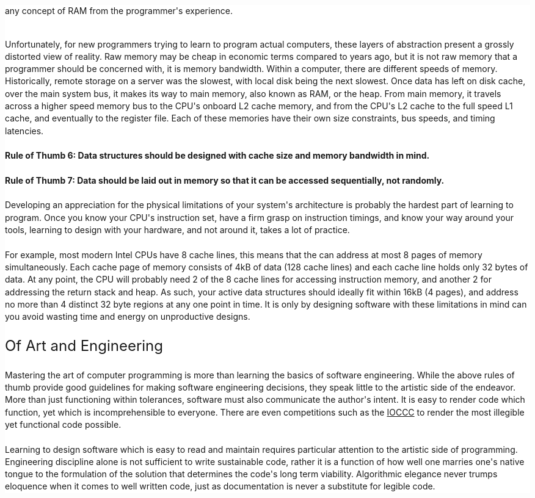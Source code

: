 any concept of RAM from the programmer&#39;s experience.</span></div><div><br /></div><div>Unfortunately, for new programmers trying to learn to program actual computers, these layers of abstraction present a grossly distorted view of reality.  Raw memory may be cheap in economic terms compared to years ago, but it is not raw memory that a programmer should be concerned with, it is memory bandwidth.  Within a computer, there are different speeds of memory.  Historically, remote storage on a server was the slowest, with local disk being the next slowest.  Once data has left on disk cache, over the main system bus, it makes its way to main memory, also known as RAM, or the heap.  From main memory, it travels across a higher speed memory bus to the CPU&#39;s onboard L2 cache memory, and from the CPU&#39;s L2 cache to the full speed L1 cache, and eventually to the register file.  Each of these memories have their own size constraints, bus speeds, and timing latencies.  </div><div><br /></div><div><b>Rule of Thumb 6: Data structures should be designed with cache size and memory bandwidth in mind.</b></div><div><b><br /></b></div><div><b>Rule of Thumb 7: Data should be laid out in memory so that it can be accessed sequentially, not randomly.</b></div><div><b><br /></b></div><div>Developing an appreciation for the physical limitations of your system&#39;s architecture is probably the hardest part of learning to program.  Once you know your CPU&#39;s instruction set, have a firm grasp on instruction timings, and know your way around your tools, learning to design with your hardware, and not around it, takes a lot of practice.  </div><div><br /></div><div>For example, most modern Intel CPUs have 8 cache lines, this means that the can address at most 8 pages of memory simultaneously.  Each cache page of memory consists of 4kB of data (128 cache lines) and each cache line holds only 32 bytes of data.  At any point, the CPU will probably need 2 of the 8 cache lines for accessing instruction memory, and another 2 for addressing the return stack and heap.  As such, your active data structures should ideally fit within 16kB (4 pages), and address no more than 4 distinct 32 byte regions at any one point in  time.  It is only by designing software with these limitations in mind can you avoid wasting time and energy on unproductive designs.</div><div><br /></div><div><span class="Apple-style-span" style="font-size: x-large;">Of Art and Engineering</span></div><div><br /></div><div>Mastering the art of computer programming is more than learning the basics of software engineering.  While the above rules of thumb provide good guidelines for making software engineering decisions, they speak little to the artistic side of the endeavor.  More than just functioning within tolerances, software must also communicate the author&#39;s intent.  It is easy to render code which function, yet which is incomprehensible to everyone.  There are even competitions such as the <a href="http://www.ioccc.org/">IOCCC</a> to render the most illegible yet functional code possible.</div><div><br /></div><div>Learning to design software which is easy to read and maintain requires particular attention to the artistic side of programming.  Engineering discipline alone is not sufficient to write sustainable code, rather it is a function of how well one marries one&#39;s native tongue to the formulation of the solution that determines the code&#39;s long term viability.  Algorithmic elegance never trumps eloquence when it comes to well written code, just as documentation is never a substitute for legible code.</div></div>